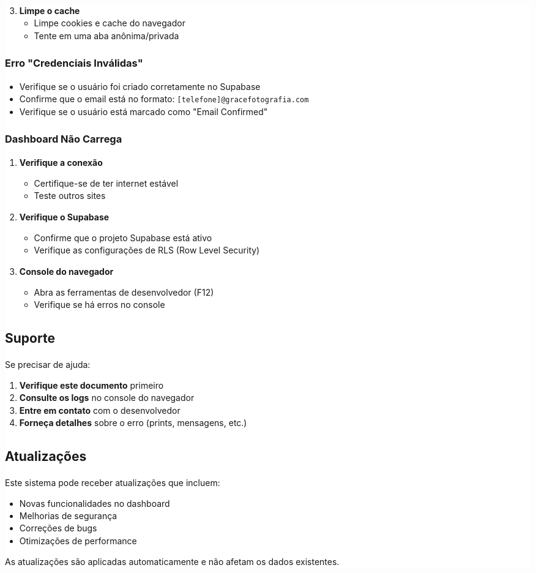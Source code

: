 3. **Limpe o cache**
   - Limpe cookies e cache do navegador
   - Tente em uma aba anônima/privada

### Erro "Credenciais Inválidas"

- Verifique se o usuário foi criado corretamente no Supabase
- Confirme que o email está no formato: `[telefone]@gracefotografia.com`
- Verifique se o usuário está marcado como "Email Confirmed"

### Dashboard Não Carrega

1. **Verifique a conexão**
   - Certifique-se de ter internet estável
   - Teste outros sites

2. **Verifique o Supabase**
   - Confirme que o projeto Supabase está ativo
   - Verifique as configurações de RLS (Row Level Security)

3. **Console do navegador**
   - Abra as ferramentas de desenvolvedor (F12)
   - Verifique se há erros no console

## Suporte

Se precisar de ajuda:

1. **Verifique este documento** primeiro
2. **Consulte os logs** no console do navegador
3. **Entre em contato** com o desenvolvedor
4. **Forneça detalhes** sobre o erro (prints, mensagens, etc.)

## Atualizações

Este sistema pode receber atualizações que incluem:
- Novas funcionalidades no dashboard
- Melhorias de segurança
- Correções de bugs
- Otimizações de performance

As atualizações são aplicadas automaticamente e não afetam os dados existentes.